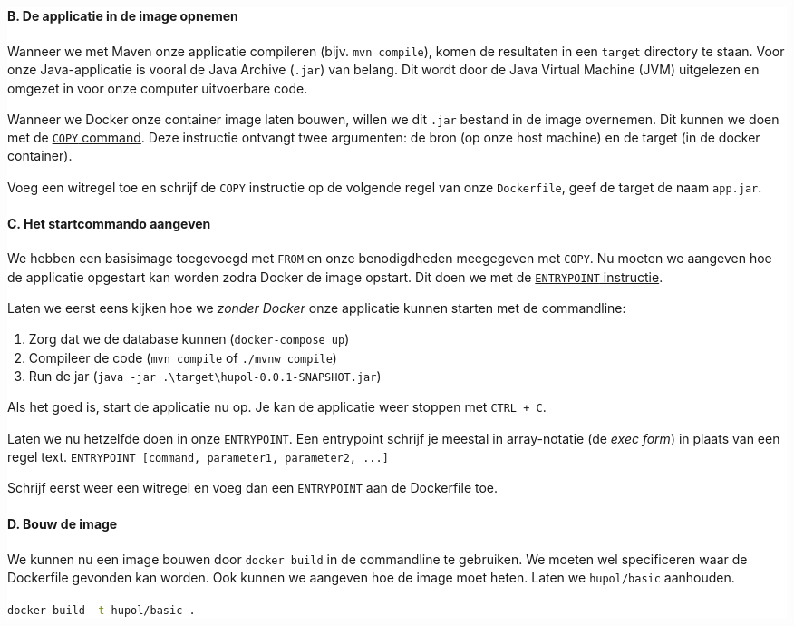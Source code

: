 #### B. De applicatie in de image opnemen

Wanneer we met Maven onze applicatie compileren
(bijv. `mvn compile`), 
komen de resultaten in een `target`
directory te staan. Voor onze Java-applicatie
is vooral de Java Archive (`.jar`) van belang.
Dit wordt door de Java Virtual Machine (JVM)
uitgelezen en omgezet in voor onze computer 
uitvoerbare code.

Wanneer we Docker onze container image laten
bouwen, willen we dit `.jar` bestand in de 
image overnemen. Dit kunnen we doen met de
[`COPY` command](https://docs.docker.com/engine/reference/builder/#copy). Deze instructie ontvangt twee
argumenten: de bron (op onze host machine) 
en de target (in de docker container).

Voeg een witregel toe en schrijf de `COPY` instructie
op de volgende regel van onze `Dockerfile`, geef de target 
de naam `app.jar`.

#### C. Het startcommando aangeven

We hebben een basisimage toegevoegd met `FROM`
en onze benodigdheden meegegeven met `COPY`.
Nu moeten we aangeven hoe de applicatie opgestart
kan worden zodra Docker de image opstart.
Dit doen we met de 
[`ENTRYPOINT` instructie](https://docs.docker.com/engine/reference/builder/#entrypoint).

Laten we eerst eens kijken hoe we *zonder Docker*
onze applicatie kunnen starten met de commandline:

1. Zorg dat we de database kunnen (`docker-compose up`) 
2. Compileer de code (`mvn compile` of `./mvnw compile`)
3. Run de jar (`java -jar .\target\hupol-0.0.1-SNAPSHOT.jar`) 

Als het goed is, start de applicatie nu op. 
Je kan de applicatie weer stoppen met `CTRL + C`.

Laten we nu hetzelfde doen in onze `ENTRYPOINT`.
Een entrypoint schrijf je meestal in array-notatie
(de *exec form*) in plaats van een regel text.
`ENTRYPOINT [command, parameter1, parameter2, ...]`

Schrijf eerst weer een witregel 
en voeg dan een `ENTRYPOINT` aan de Dockerfile toe.

#### D. Bouw de image

We kunnen nu een image bouwen door `docker build`
in de commandline te gebruiken. We moeten wel specificeren
waar de Dockerfile gevonden kan worden. Ook kunnen we aangeven
hoe de image moet heten. Laten we `hupol/basic` aanhouden.
```bash
docker build -t hupol/basic .
```
